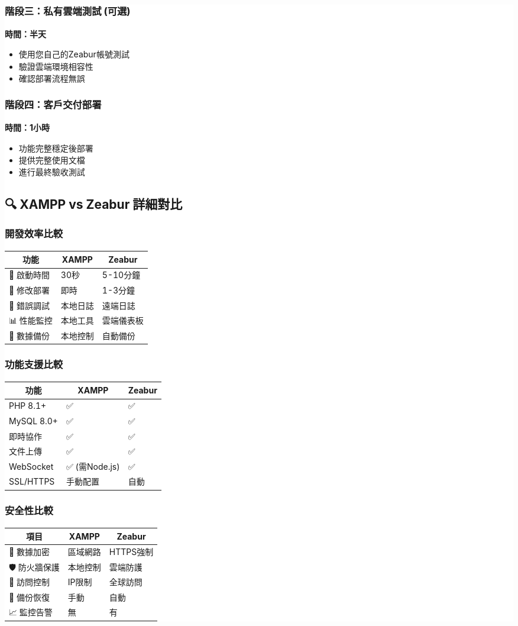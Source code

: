 ### 階段三：私有雲端測試 (可選)
**時間：半天**
- 使用您自己的Zeabur帳號測試
- 驗證雲端環境相容性
- 確認部署流程無誤

### 階段四：客戶交付部署
**時間：1小時**
- 功能完整穩定後部署
- 提供完整使用文檔
- 進行最終驗收測試

## 🔍 XAMPP vs Zeabur 詳細對比

### 開發效率比較
| 功能 | XAMPP | Zeabur |
|------|-------|--------|
| 🚀 啟動時間 | 30秒 | 5-10分鐘 |
| 🔄 修改部署 | 即時 | 1-3分鐘 |
| 🐛 錯誤調試 | 本地日誌 | 遠端日誌 |
| 📊 性能監控 | 本地工具 | 雲端儀表板 |
| 💾 數據備份 | 本地控制 | 自動備份 |

### 功能支援比較
| 功能 | XAMPP | Zeabur |
|------|-------|--------|
| PHP 8.1+ | ✅ | ✅ |
| MySQL 8.0+ | ✅ | ✅ |
| 即時協作 | ✅ | ✅ |
| 文件上傳 | ✅ | ✅ |
| WebSocket | ✅ (需Node.js) | ✅ |
| SSL/HTTPS | 手動配置 | 自動 |

### 安全性比較
| 項目 | XAMPP | Zeabur |
|------|-------|--------|
| 🔐 數據加密 | 區域網路 | HTTPS強制 |
| 🛡️ 防火牆保護 | 本地控制 | 雲端防護 |
| 👥 訪問控制 | IP限制 | 全球訪問 |
| 🔄 備份恢復 | 手動 | 自動 |
| 📈 監控告警 | 無 | 有 |
